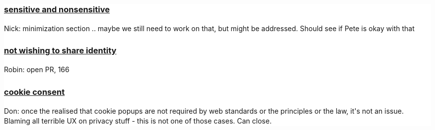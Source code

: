 ### [sensitive and nonsensitive](https://github.com/w3ctag/privacy-principles/issues/159)

Nick: minimization section .. maybe we still need to work on that, but might be addressed. Should see if Pete is okay with that

### [not wishing to share identity](https://github.com/w3ctag/privacy-principles/issues/163)

Robin: open PR, 166

### [cookie consent](https://github.com/w3ctag/privacy-principles/issues/164)

Don: once the realised that cookie popups are not required by web standards or the principles or the law, it's not an issue. Blaming all terrible UX on privacy stuff - this is not one of those cases. Can close.
